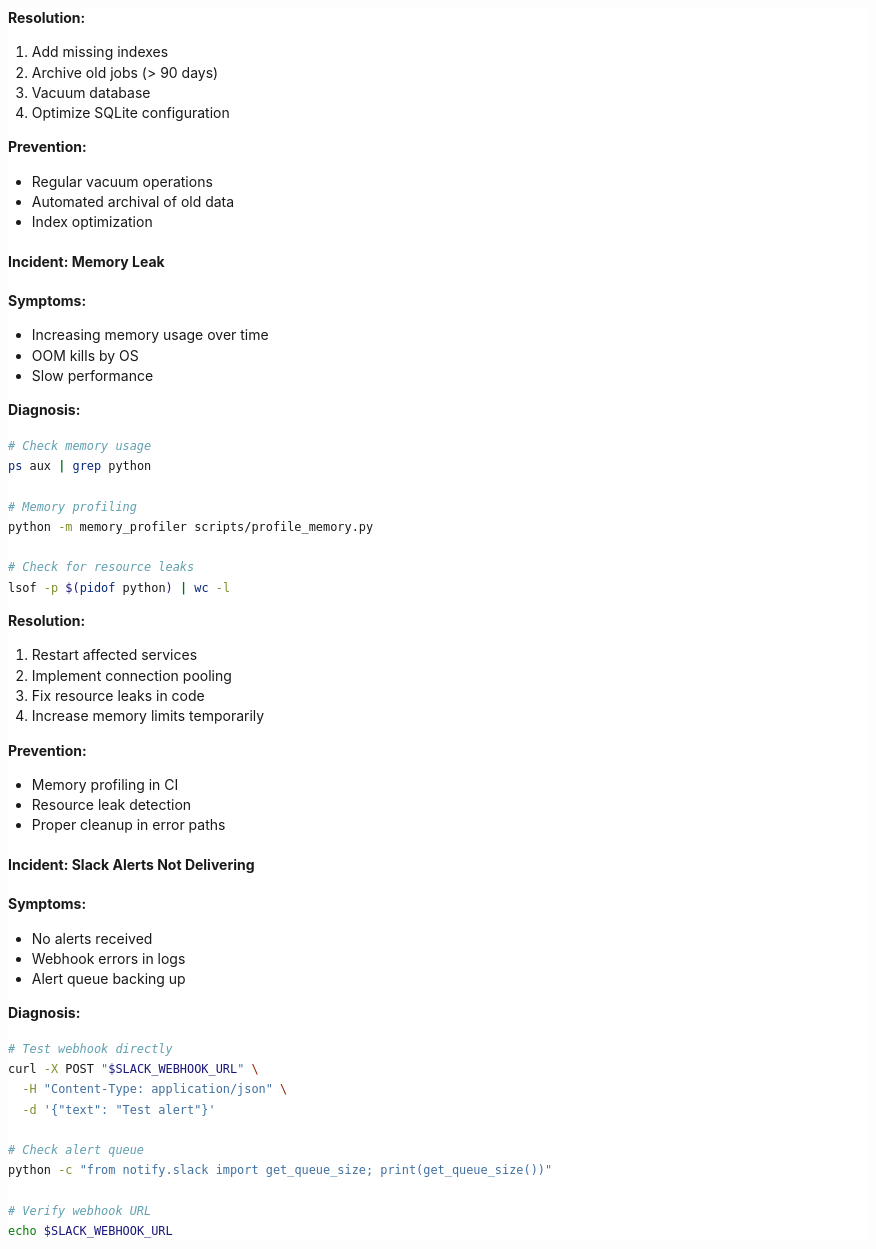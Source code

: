 **Resolution:**
1. Add missing indexes
2. Archive old jobs (> 90 days)
3. Vacuum database
4. Optimize SQLite configuration

**Prevention:**
- Regular vacuum operations
- Automated archival of old data
- Index optimization

#### Incident: Memory Leak

**Symptoms:**
- Increasing memory usage over time
- OOM kills by OS
- Slow performance

**Diagnosis:**
```bash
# Check memory usage
ps aux | grep python

# Memory profiling
python -m memory_profiler scripts/profile_memory.py

# Check for resource leaks
lsof -p $(pidof python) | wc -l
```

**Resolution:**
1. Restart affected services
2. Implement connection pooling
3. Fix resource leaks in code
4. Increase memory limits temporarily

**Prevention:**
- Memory profiling in CI
- Resource leak detection
- Proper cleanup in error paths

#### Incident: Slack Alerts Not Delivering

**Symptoms:**
- No alerts received
- Webhook errors in logs
- Alert queue backing up

**Diagnosis:**
```bash
# Test webhook directly
curl -X POST "$SLACK_WEBHOOK_URL" \
  -H "Content-Type: application/json" \
  -d '{"text": "Test alert"}'

# Check alert queue
python -c "from notify.slack import get_queue_size; print(get_queue_size())"

# Verify webhook URL
echo $SLACK_WEBHOOK_URL
```
